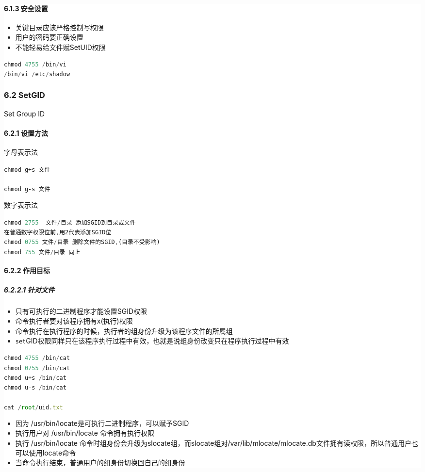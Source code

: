  #### 6.1.3 安全设置 

* 关键目录应该严格控制写权限
* 用户的密码要正确设置
* 不能轻易给文件赋SetUID权限

```javascript
chmod 4755 /bin/vi
/bin/vi /etc/shadow
```

 ### 6.2 SetGID 

Set Group ID

 #### 6.2.1 设置方法 

字母表示法

```
chmod g+s 文件

chmod g-s 文件
```

数字表示法

```javascript
chmod 2755  文件/目录 添加SGID到目录或文件
在普通数字权限位前,用2代表添加SGID位
chmod 0755 文件/目录 删除文件的SGID,(目录不受影响)
chmod 755 文件/目录 同上 
```

 #### 6.2.2 作用目标 

 ##### 6.2.2.1 针对文件 

* 只有可执行的二进制程序才能设置SGID权限
* 命令执行者要对该程序拥有x(执行)权限
* 命令执行在执行程序的时候，执行者的组身份升级为该程序文件的所属组
* `set`GID权限同样只在该程序执行过程中有效，也就是说组身份改变只在程序执行过程中有效

```javascript
chmod 4755 /bin/cat
chmod 0755 /bin/cat
chmod u+s /bin/cat
chmod u-s /bin/cat

cat /root/uid.txt
```

* 因为 /usr/bin/locate是可执行二进制程序，可以赋予SGID
* 执行用户对 /usr/bin/locate 命令拥有执行权限
* 执行 /usr/bin/locate 命令时组身份会升级为slocate组，而slocate组对/var/lib/mlocate/mlocate.db文件拥有读权限，所以普通用户也可以使用locate命令
* 当命令执行结束，普通用户的组身份切换回自己的组身份
